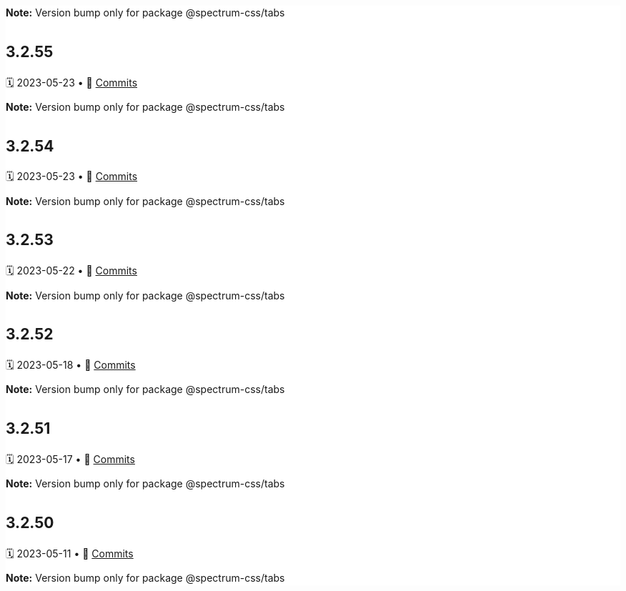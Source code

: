 **Note:** Version bump only for package @spectrum-css/tabs

<a name="3.2.55"></a>

## 3.2.55

🗓 2023-05-23 • 📝 [Commits](https://github.com/adobe/spectrum-css/compare/@spectrum-css/tabs@3.2.54...@spectrum-css/tabs@3.2.55)

**Note:** Version bump only for package @spectrum-css/tabs

<a name="3.2.54"></a>

## 3.2.54

🗓 2023-05-23 • 📝 [Commits](https://github.com/adobe/spectrum-css/compare/@spectrum-css/tabs@3.2.53...@spectrum-css/tabs@3.2.54)

**Note:** Version bump only for package @spectrum-css/tabs

<a name="3.2.53"></a>

## 3.2.53

🗓 2023-05-22 • 📝 [Commits](https://github.com/adobe/spectrum-css/compare/@spectrum-css/tabs@3.2.52...@spectrum-css/tabs@3.2.53)

**Note:** Version bump only for package @spectrum-css/tabs

<a name="3.2.52"></a>

## 3.2.52

🗓 2023-05-18 • 📝 [Commits](https://github.com/adobe/spectrum-css/compare/@spectrum-css/tabs@3.2.51...@spectrum-css/tabs@3.2.52)

**Note:** Version bump only for package @spectrum-css/tabs

<a name="3.2.51"></a>

## 3.2.51

🗓 2023-05-17 • 📝 [Commits](https://github.com/adobe/spectrum-css/compare/@spectrum-css/tabs@3.2.50...@spectrum-css/tabs@3.2.51)

**Note:** Version bump only for package @spectrum-css/tabs

<a name="3.2.50"></a>

## 3.2.50

🗓 2023-05-11 • 📝 [Commits](https://github.com/adobe/spectrum-css/compare/@spectrum-css/tabs@3.2.49...@spectrum-css/tabs@3.2.50)

**Note:** Version bump only for package @spectrum-css/tabs
